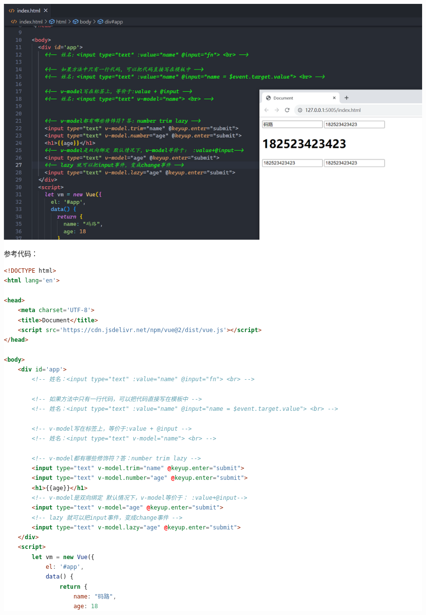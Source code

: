 ![1697081069123](./assets/1697081069123.png)

参考代码：

```html
<!DOCTYPE html>
<html lang='en'>

<head>
    <meta charset='UTF-8'>
    <title>Document</title>
    <script src='https://cdn.jsdelivr.net/npm/vue@2/dist/vue.js'></script>
</head>

<body>
    <div id='app'>
        <!-- 姓名：<input type="text" :value="name" @input="fn"> <br> -->

        <!-- 如果方法中只有一行代码，可以把代码直接写在模板中 -->
        <!-- 姓名：<input type="text" :value="name" @input="name = $event.target.value"> <br> -->

        <!-- v-model写在标签上，等价于:value + @input -->
        <!-- 姓名：<input type="text" v-model="name"> <br> -->

        <!-- v-model都有哪些修饰符？答：number trim lazy -->
        <input type="text" v-model.trim="name" @keyup.enter="submit">
        <input type="text" v-model.number="age" @keyup.enter="submit">
        <h1>{{age}}</h1>
        <!-- v-model是双向绑定 默认情况下，v-model等价于： :value+@input-->
        <input type="text" v-model="age" @keyup.enter="submit">
        <!-- lazy 就可以把input事件，变成change事件 -->
        <input type="text" v-model.lazy="age" @keyup.enter="submit">
    </div>
    <script>
        let vm = new Vue({
            el: '#app',
            data() {
                return {
                    name: "码路",
                    age: 18
```